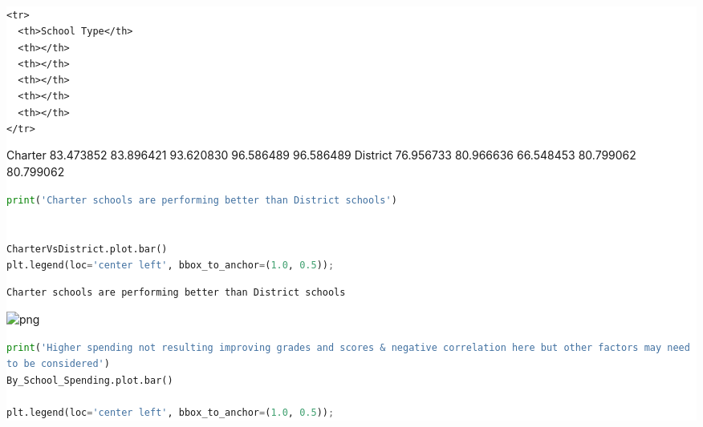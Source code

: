     <tr>
      <th>School Type</th>
      <th></th>
      <th></th>
      <th></th>
      <th></th>
      <th></th>
    </tr>
  </thead>
  <tbody>
    <tr>
      <th>Charter</th>
      <td>83.473852</td>
      <td>83.896421</td>
      <td>93.620830</td>
      <td>96.586489</td>
      <td>96.586489</td>
    </tr>
    <tr>
      <th>District</th>
      <td>76.956733</td>
      <td>80.966636</td>
      <td>66.548453</td>
      <td>80.799062</td>
      <td>80.799062</td>
    </tr>
  </tbody>
</table>
</div>




```python
print('Charter schools are performing better than District schools') 


CharterVsDistrict.plot.bar()
plt.legend(loc='center left', bbox_to_anchor=(1.0, 0.5));
```

    Charter schools are performing better than District schools
    


![png](output_26_1.png)



```python
print('Higher spending not resulting improving grades and scores & negative correlation here but other factors may need to be considered')
By_School_Spending.plot.bar()

plt.legend(loc='center left', bbox_to_anchor=(1.0, 0.5));
```
